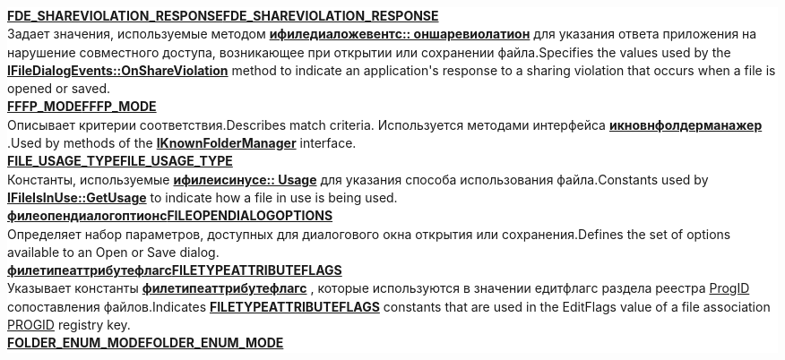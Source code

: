 <td><span data-ttu-id="75a0e-236"><a href="/windows/desktop/api/shobjidl_core/ne-shobjidl_core-fde_shareviolation_response"><strong>FDE_SHAREVIOLATION_RESPONSE</strong></a></span><span class="sxs-lookup"><span data-stu-id="75a0e-236"><a href="/windows/desktop/api/shobjidl_core/ne-shobjidl_core-fde_shareviolation_response"><strong>FDE_SHAREVIOLATION_RESPONSE</strong></a></span></span><br/></td>
<td><span data-ttu-id="75a0e-237">Задает значения, используемые методом <a href="/windows/desktop/api/shobjidl_core/nf-shobjidl_core-ifiledialogevents-onshareviolation"><strong>ифиледиаложевентс:: оншаревиолатион</strong></a> для указания ответа приложения на нарушение совместного доступа, возникающее при открытии или сохранении файла.</span><span class="sxs-lookup"><span data-stu-id="75a0e-237">Specifies the values used by the <a href="/windows/desktop/api/shobjidl_core/nf-shobjidl_core-ifiledialogevents-onshareviolation"><strong>IFileDialogEvents::OnShareViolation</strong></a> method to indicate an application's response to a sharing violation that occurs when a file is opened or saved.</span></span><br/></td>
</tr>
<tr class="even">
<td><span data-ttu-id="75a0e-238"><a href="/windows/desktop/api/shobjidl_core/ne-shobjidl_core-fffp_mode"><strong>FFFP_MODE</strong></a></span><span class="sxs-lookup"><span data-stu-id="75a0e-238"><a href="/windows/desktop/api/shobjidl_core/ne-shobjidl_core-fffp_mode"><strong>FFFP_MODE</strong></a></span></span><br/></td>
<td><span data-ttu-id="75a0e-239">Описывает критерии соответствия.</span><span class="sxs-lookup"><span data-stu-id="75a0e-239">Describes match criteria.</span></span> <span data-ttu-id="75a0e-240">Используется методами интерфейса <a href="/windows/desktop/api/shobjidl_core/nn-shobjidl_core-iknownfoldermanager"><strong>икновнфолдерманажер</strong></a> .</span><span class="sxs-lookup"><span data-stu-id="75a0e-240">Used by methods of the <a href="/windows/desktop/api/shobjidl_core/nn-shobjidl_core-iknownfoldermanager"><strong>IKnownFolderManager</strong></a> interface.</span></span><br/></td>
</tr>
<tr class="odd">
<td><span data-ttu-id="75a0e-241"><a href="/windows/desktop/api/shobjidl_core/ne-shobjidl_core-file_usage_type"><strong>FILE_USAGE_TYPE</strong></a></span><span class="sxs-lookup"><span data-stu-id="75a0e-241"><a href="/windows/desktop/api/shobjidl_core/ne-shobjidl_core-file_usage_type"><strong>FILE_USAGE_TYPE</strong></a></span></span><br/></td>
<td><span data-ttu-id="75a0e-242">Константы, используемые <a href="/windows/desktop/api/shobjidl_core/nf-shobjidl_core-ifileisinuse-getusage"><strong>ифилеисинусе:: Usage</strong></a> для указания способа использования файла.</span><span class="sxs-lookup"><span data-stu-id="75a0e-242">Constants used by <a href="/windows/desktop/api/shobjidl_core/nf-shobjidl_core-ifileisinuse-getusage"><strong>IFileIsInUse::GetUsage</strong></a> to indicate how a file in use is being used.</span></span><br/></td>
</tr>
<tr class="even">
<td><span data-ttu-id="75a0e-243"><a href="/windows/desktop/api/shobjidl_core/ne-shobjidl_core-_fileopendialogoptions"><strong>филеопендиалогоптионс</strong></a></span><span class="sxs-lookup"><span data-stu-id="75a0e-243"><a href="/windows/desktop/api/shobjidl_core/ne-shobjidl_core-_fileopendialogoptions"><strong>FILEOPENDIALOGOPTIONS</strong></a></span></span><br/></td>
<td><span data-ttu-id="75a0e-244">Определяет набор параметров, доступных для диалогового окна открытия или сохранения.</span><span class="sxs-lookup"><span data-stu-id="75a0e-244">Defines the set of options available to an Open or Save dialog.</span></span><br/></td>
</tr>
<tr class="odd">
<td><span data-ttu-id="75a0e-245"><a href="/windows/desktop/api/Shlwapi/ne-shlwapi-filetypeattributeflags"><strong>филетипеаттрибутефлагс</strong></a></span><span class="sxs-lookup"><span data-stu-id="75a0e-245"><a href="/windows/desktop/api/Shlwapi/ne-shlwapi-filetypeattributeflags"><strong>FILETYPEATTRIBUTEFLAGS</strong></a></span></span><br/></td>
<td><span data-ttu-id="75a0e-246">Указывает константы <a href="/windows/desktop/api/Shlwapi/ne-shlwapi-filetypeattributeflags"><strong>филетипеаттрибутефлагс</strong></a> , которые используются в значении едитфлагс раздела реестра <a href="fa-progids.md">ProgID</a> сопоставления файлов.</span><span class="sxs-lookup"><span data-stu-id="75a0e-246">Indicates <a href="/windows/desktop/api/Shlwapi/ne-shlwapi-filetypeattributeflags"><strong>FILETYPEATTRIBUTEFLAGS</strong></a> constants that are used in the EditFlags value of a file association <a href="fa-progids.md">PROGID</a> registry key.</span></span><br/></td>
</tr>
<tr class="even">
<td><span data-ttu-id="75a0e-247"><a href="/windows/desktop/api/shobjidl_core/ne-shobjidl_core-folder_enum_mode"><strong>FOLDER_ENUM_MODE</strong></a></span><span class="sxs-lookup"><span data-stu-id="75a0e-247"><a href="/windows/desktop/api/shobjidl_core/ne-shobjidl_core-folder_enum_mode"><strong>FOLDER_ENUM_MODE</strong></a></span></span><br/></td>